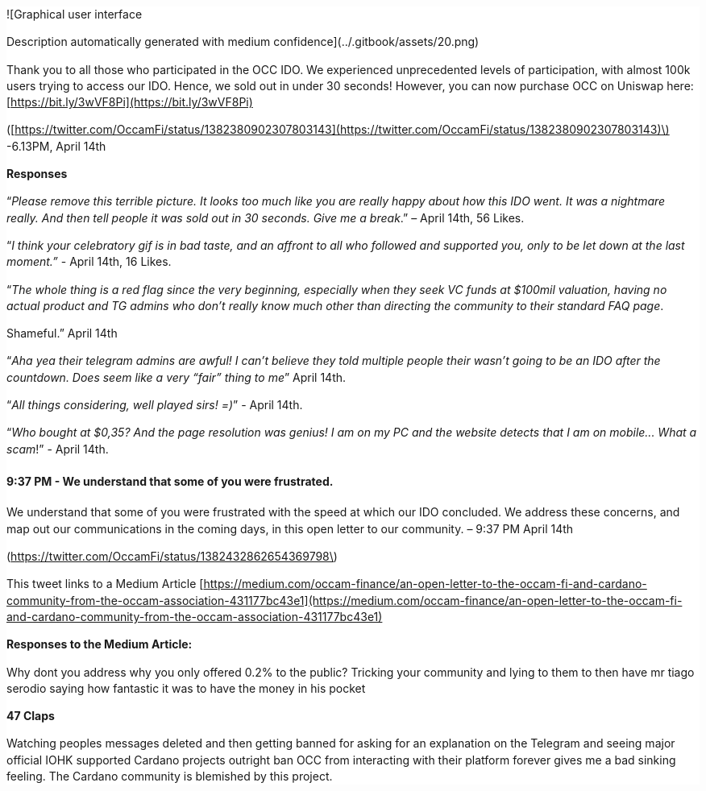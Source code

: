 ![Graphical user interface

Description automatically generated with medium confidence](../.gitbook/assets/20.png)

Thank you to all those who participated in the OCC IDO. We experienced unprecedented levels of participation, with almost 100k users trying to access our IDO. Hence, we sold out in under 30 seconds! However, you can now purchase OCC on Uniswap here: [https://bit.ly/3wVF8Pi](https://bit.ly/3wVF8Pi)

\([https://twitter.com/OccamFi/status/1382380902307803143](https://twitter.com/OccamFi/status/1382380902307803143)\) -6.13PM, April 14th

**Responses**

“_Please remove this terrible picture. It looks too much like you are really happy about how this IDO went. It was a nightmare really. And then tell people it was sold out in 30 seconds. Give me a break_.” – April 14th, 56 Likes.

“_I think your celebratory gif is in bad taste, and an affront to all who followed and supported you, only to be let down at the last moment.”_ - April 14th, 16 Likes.

“_The whole thing is a red flag since the very beginning, especially when they seek VC funds at $100mil valuation, having no actual product and TG admins who don’t really know much other than directing the community to their standard FAQ page_.

Shameful.” April 14th

“_Aha yea their telegram admins are awful! I can’t believe they told multiple people their wasn’t going to be an IDO after the countdown. Does seem like a very “fair” thing to me_” April 14th.

“_All things considering, well played sirs! =\)_” - April 14th.

“_Who bought at $0,35? And the page resolution was genius! I am on my PC and the website detects that I am on mobile... What a scam_!” - April 14th.

#### 9:37 PM - We understand that some of you were frustrated.

We understand that some of you were frustrated with the speed at which our IDO concluded. We address these concerns, and map out our communications in the coming days, in this open letter to our community. – 9:37 PM April 14th

\(https://twitter.com/OccamFi/status/1382432862654369798\)

This tweet links to a Medium Article [https://medium.com/occam-finance/an-open-letter-to-the-occam-fi-and-cardano-community-from-the-occam-association-431177bc43e1](https://medium.com/occam-finance/an-open-letter-to-the-occam-fi-and-cardano-community-from-the-occam-association-431177bc43e1)

**Responses to the Medium Article:**

Why dont you address why you only offered 0.2% to the public? Tricking your community and lying to them to then have mr tiago serodio saying how fantastic it was to have the money in his pocket

**47 Claps**

Watching peoples messages deleted and then getting banned for asking for an explanation on the Telegram and seeing major official IOHK supported Cardano projects outright ban OCC from interacting with their platform forever gives me a bad sinking feeling. The Cardano community is blemished by this project.

